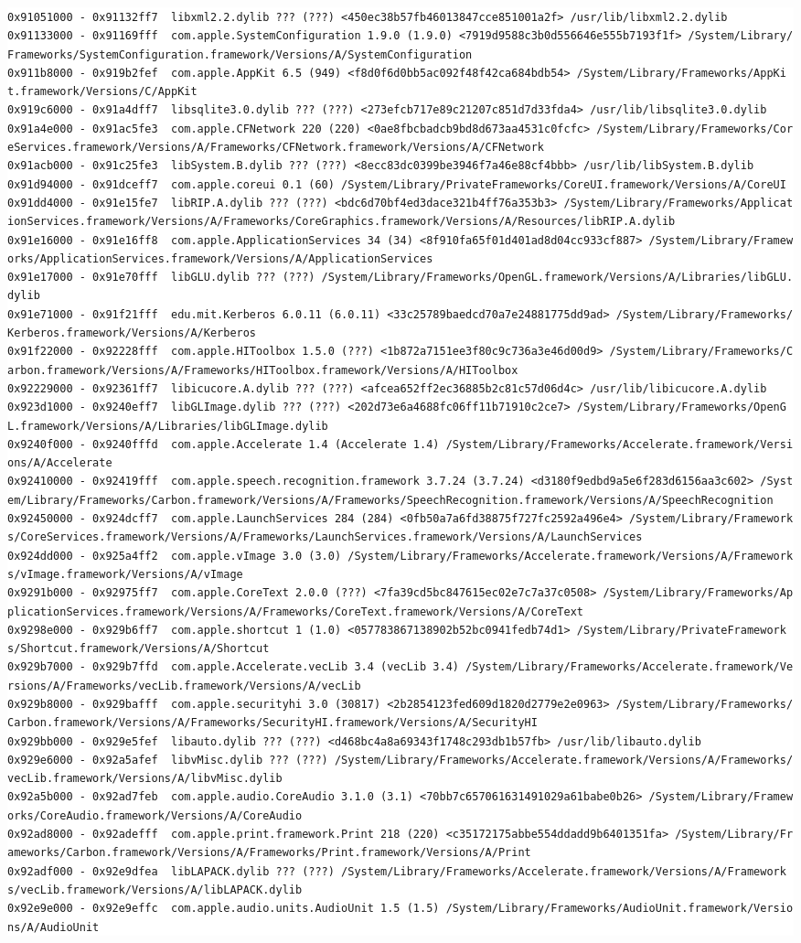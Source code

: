     0x91051000 - 0x91132ff7  libxml2.2.dylib ??? (???) <450ec38b57fb46013847cce851001a2f> /usr/lib/libxml2.2.dylib
    0x91133000 - 0x91169fff  com.apple.SystemConfiguration 1.9.0 (1.9.0) <7919d9588c3b0d556646e555b7193f1f> /System/Library/Frameworks/SystemConfiguration.framework/Versions/A/SystemConfiguration
    0x911b8000 - 0x919b2fef  com.apple.AppKit 6.5 (949) <f8d0f6d0bb5ac092f48f42ca684bdb54> /System/Library/Frameworks/AppKit.framework/Versions/C/AppKit
    0x919c6000 - 0x91a4dff7  libsqlite3.0.dylib ??? (???) <273efcb717e89c21207c851d7d33fda4> /usr/lib/libsqlite3.0.dylib
    0x91a4e000 - 0x91ac5fe3  com.apple.CFNetwork 220 (220) <0ae8fbcbadcb9bd8d673aa4531c0fcfc> /System/Library/Frameworks/CoreServices.framework/Versions/A/Frameworks/CFNetwork.framework/Versions/A/CFNetwork
    0x91acb000 - 0x91c25fe3  libSystem.B.dylib ??? (???) <8ecc83dc0399be3946f7a46e88cf4bbb> /usr/lib/libSystem.B.dylib
    0x91d94000 - 0x91dceff7  com.apple.coreui 0.1 (60) /System/Library/PrivateFrameworks/CoreUI.framework/Versions/A/CoreUI
    0x91dd4000 - 0x91e15fe7  libRIP.A.dylib ??? (???) <bdc6d70bf4ed3dace321b4ff76a353b3> /System/Library/Frameworks/ApplicationServices.framework/Versions/A/Frameworks/CoreGraphics.framework/Versions/A/Resources/libRIP.A.dylib
    0x91e16000 - 0x91e16ff8  com.apple.ApplicationServices 34 (34) <8f910fa65f01d401ad8d04cc933cf887> /System/Library/Frameworks/ApplicationServices.framework/Versions/A/ApplicationServices
    0x91e17000 - 0x91e70fff  libGLU.dylib ??? (???) /System/Library/Frameworks/OpenGL.framework/Versions/A/Libraries/libGLU.dylib
    0x91e71000 - 0x91f21fff  edu.mit.Kerberos 6.0.11 (6.0.11) <33c25789baedcd70a7e24881775dd9ad> /System/Library/Frameworks/Kerberos.framework/Versions/A/Kerberos
    0x91f22000 - 0x92228fff  com.apple.HIToolbox 1.5.0 (???) <1b872a7151ee3f80c9c736a3e46d00d9> /System/Library/Frameworks/Carbon.framework/Versions/A/Frameworks/HIToolbox.framework/Versions/A/HIToolbox
    0x92229000 - 0x92361ff7  libicucore.A.dylib ??? (???) <afcea652ff2ec36885b2c81c57d06d4c> /usr/lib/libicucore.A.dylib
    0x923d1000 - 0x9240eff7  libGLImage.dylib ??? (???) <202d73e6a4688fc06ff11b71910c2ce7> /System/Library/Frameworks/OpenGL.framework/Versions/A/Libraries/libGLImage.dylib
    0x9240f000 - 0x9240fffd  com.apple.Accelerate 1.4 (Accelerate 1.4) /System/Library/Frameworks/Accelerate.framework/Versions/A/Accelerate
    0x92410000 - 0x92419fff  com.apple.speech.recognition.framework 3.7.24 (3.7.24) <d3180f9edbd9a5e6f283d6156aa3c602> /System/Library/Frameworks/Carbon.framework/Versions/A/Frameworks/SpeechRecognition.framework/Versions/A/SpeechRecognition
    0x92450000 - 0x924dcff7  com.apple.LaunchServices 284 (284) <0fb50a7a6fd38875f727fc2592a496e4> /System/Library/Frameworks/CoreServices.framework/Versions/A/Frameworks/LaunchServices.framework/Versions/A/LaunchServices
    0x924dd000 - 0x925a4ff2  com.apple.vImage 3.0 (3.0) /System/Library/Frameworks/Accelerate.framework/Versions/A/Frameworks/vImage.framework/Versions/A/vImage
    0x9291b000 - 0x92975ff7  com.apple.CoreText 2.0.0 (???) <7fa39cd5bc847615ec02e7c7a37c0508> /System/Library/Frameworks/ApplicationServices.framework/Versions/A/Frameworks/CoreText.framework/Versions/A/CoreText
    0x9298e000 - 0x929b6ff7  com.apple.shortcut 1 (1.0) <057783867138902b52bc0941fedb74d1> /System/Library/PrivateFrameworks/Shortcut.framework/Versions/A/Shortcut
    0x929b7000 - 0x929b7ffd  com.apple.Accelerate.vecLib 3.4 (vecLib 3.4) /System/Library/Frameworks/Accelerate.framework/Versions/A/Frameworks/vecLib.framework/Versions/A/vecLib
    0x929b8000 - 0x929bafff  com.apple.securityhi 3.0 (30817) <2b2854123fed609d1820d2779e2e0963> /System/Library/Frameworks/Carbon.framework/Versions/A/Frameworks/SecurityHI.framework/Versions/A/SecurityHI
    0x929bb000 - 0x929e5fef  libauto.dylib ??? (???) <d468bc4a8a69343f1748c293db1b57fb> /usr/lib/libauto.dylib
    0x929e6000 - 0x92a5afef  libvMisc.dylib ??? (???) /System/Library/Frameworks/Accelerate.framework/Versions/A/Frameworks/vecLib.framework/Versions/A/libvMisc.dylib
    0x92a5b000 - 0x92ad7feb  com.apple.audio.CoreAudio 3.1.0 (3.1) <70bb7c657061631491029a61babe0b26> /System/Library/Frameworks/CoreAudio.framework/Versions/A/CoreAudio
    0x92ad8000 - 0x92adefff  com.apple.print.framework.Print 218 (220) <c35172175abbe554ddadd9b6401351fa> /System/Library/Frameworks/Carbon.framework/Versions/A/Frameworks/Print.framework/Versions/A/Print
    0x92adf000 - 0x92e9dfea  libLAPACK.dylib ??? (???) /System/Library/Frameworks/Accelerate.framework/Versions/A/Frameworks/vecLib.framework/Versions/A/libLAPACK.dylib
    0x92e9e000 - 0x92e9effc  com.apple.audio.units.AudioUnit 1.5 (1.5) /System/Library/Frameworks/AudioUnit.framework/Versions/A/AudioUnit